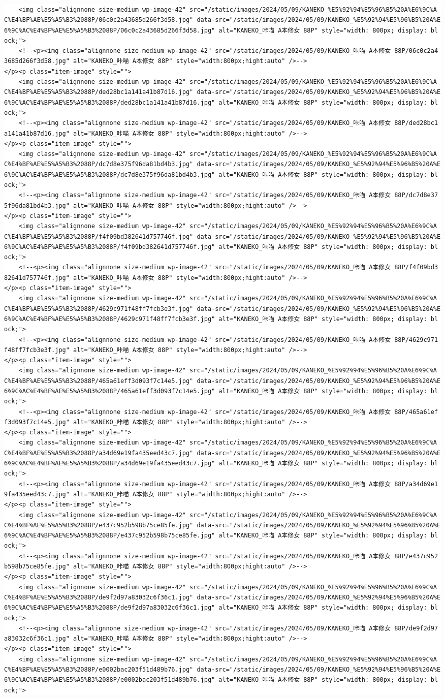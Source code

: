         <img class="alignnone size-medium wp-image-42" src="/static/images/2024/05/09/KANEKO_%E5%92%94%E5%96%B5%20A%E6%9C%AC%E4%BF%AE%E5%A5%B3%2088P/06c0c2a43685d266f3d58.jpg" data-src="/static/images/2024/05/09/KANEKO_%E5%92%94%E5%96%B5%20A%E6%9C%AC%E4%BF%AE%E5%A5%B3%2088P/06c0c2a43685d266f3d58.jpg" alt="KANEKO_咔喵 A本修女 88P" style="width: 800px; display: block;">
        <!--<p><img class="alignnone size-medium wp-image-42" src="/static/images/2024/05/09/KANEKO_咔喵 A本修女 88P/06c0c2a43685d266f3d58.jpg" alt="KANEKO_咔喵 A本修女 88P" style="width:800px;hight:auto" />-->
    </p><p class="item-image" style="">
        <img class="alignnone size-medium wp-image-42" src="/static/images/2024/05/09/KANEKO_%E5%92%94%E5%96%B5%20A%E6%9C%AC%E4%BF%AE%E5%A5%B3%2088P/ded28bc1a141a41b87d16.jpg" data-src="/static/images/2024/05/09/KANEKO_%E5%92%94%E5%96%B5%20A%E6%9C%AC%E4%BF%AE%E5%A5%B3%2088P/ded28bc1a141a41b87d16.jpg" alt="KANEKO_咔喵 A本修女 88P" style="width: 800px; display: block;">
        <!--<p><img class="alignnone size-medium wp-image-42" src="/static/images/2024/05/09/KANEKO_咔喵 A本修女 88P/ded28bc1a141a41b87d16.jpg" alt="KANEKO_咔喵 A本修女 88P" style="width:800px;hight:auto" />-->
    </p><p class="item-image" style="">
        <img class="alignnone size-medium wp-image-42" src="/static/images/2024/05/09/KANEKO_%E5%92%94%E5%96%B5%20A%E6%9C%AC%E4%BF%AE%E5%A5%B3%2088P/dc7d8e375f96da81bd4b3.jpg" data-src="/static/images/2024/05/09/KANEKO_%E5%92%94%E5%96%B5%20A%E6%9C%AC%E4%BF%AE%E5%A5%B3%2088P/dc7d8e375f96da81bd4b3.jpg" alt="KANEKO_咔喵 A本修女 88P" style="width: 800px; display: block;">
        <!--<p><img class="alignnone size-medium wp-image-42" src="/static/images/2024/05/09/KANEKO_咔喵 A本修女 88P/dc7d8e375f96da81bd4b3.jpg" alt="KANEKO_咔喵 A本修女 88P" style="width:800px;hight:auto" />-->
    </p><p class="item-image" style="">
        <img class="alignnone size-medium wp-image-42" src="/static/images/2024/05/09/KANEKO_%E5%92%94%E5%96%B5%20A%E6%9C%AC%E4%BF%AE%E5%A5%B3%2088P/f4f09bd382641d757746f.jpg" data-src="/static/images/2024/05/09/KANEKO_%E5%92%94%E5%96%B5%20A%E6%9C%AC%E4%BF%AE%E5%A5%B3%2088P/f4f09bd382641d757746f.jpg" alt="KANEKO_咔喵 A本修女 88P" style="width: 800px; display: block;">
        <!--<p><img class="alignnone size-medium wp-image-42" src="/static/images/2024/05/09/KANEKO_咔喵 A本修女 88P/f4f09bd382641d757746f.jpg" alt="KANEKO_咔喵 A本修女 88P" style="width:800px;hight:auto" />-->
    </p><p class="item-image" style="">
        <img class="alignnone size-medium wp-image-42" src="/static/images/2024/05/09/KANEKO_%E5%92%94%E5%96%B5%20A%E6%9C%AC%E4%BF%AE%E5%A5%B3%2088P/4629c971f48ff7fcb3e3f.jpg" data-src="/static/images/2024/05/09/KANEKO_%E5%92%94%E5%96%B5%20A%E6%9C%AC%E4%BF%AE%E5%A5%B3%2088P/4629c971f48ff7fcb3e3f.jpg" alt="KANEKO_咔喵 A本修女 88P" style="width: 800px; display: block;">
        <!--<p><img class="alignnone size-medium wp-image-42" src="/static/images/2024/05/09/KANEKO_咔喵 A本修女 88P/4629c971f48ff7fcb3e3f.jpg" alt="KANEKO_咔喵 A本修女 88P" style="width:800px;hight:auto" />-->
    </p><p class="item-image" style="">
        <img class="alignnone size-medium wp-image-42" src="/static/images/2024/05/09/KANEKO_%E5%92%94%E5%96%B5%20A%E6%9C%AC%E4%BF%AE%E5%A5%B3%2088P/465a61eff3d093f7c14e5.jpg" data-src="/static/images/2024/05/09/KANEKO_%E5%92%94%E5%96%B5%20A%E6%9C%AC%E4%BF%AE%E5%A5%B3%2088P/465a61eff3d093f7c14e5.jpg" alt="KANEKO_咔喵 A本修女 88P" style="width: 800px; display: block;">
        <!--<p><img class="alignnone size-medium wp-image-42" src="/static/images/2024/05/09/KANEKO_咔喵 A本修女 88P/465a61eff3d093f7c14e5.jpg" alt="KANEKO_咔喵 A本修女 88P" style="width:800px;hight:auto" />-->
    </p><p class="item-image" style="">
        <img class="alignnone size-medium wp-image-42" src="/static/images/2024/05/09/KANEKO_%E5%92%94%E5%96%B5%20A%E6%9C%AC%E4%BF%AE%E5%A5%B3%2088P/a34d69e19fa435eed43c7.jpg" data-src="/static/images/2024/05/09/KANEKO_%E5%92%94%E5%96%B5%20A%E6%9C%AC%E4%BF%AE%E5%A5%B3%2088P/a34d69e19fa435eed43c7.jpg" alt="KANEKO_咔喵 A本修女 88P" style="width: 800px; display: block;">
        <!--<p><img class="alignnone size-medium wp-image-42" src="/static/images/2024/05/09/KANEKO_咔喵 A本修女 88P/a34d69e19fa435eed43c7.jpg" alt="KANEKO_咔喵 A本修女 88P" style="width:800px;hight:auto" />-->
    </p><p class="item-image" style="">
        <img class="alignnone size-medium wp-image-42" src="/static/images/2024/05/09/KANEKO_%E5%92%94%E5%96%B5%20A%E6%9C%AC%E4%BF%AE%E5%A5%B3%2088P/e437c952b598b75ce85fe.jpg" data-src="/static/images/2024/05/09/KANEKO_%E5%92%94%E5%96%B5%20A%E6%9C%AC%E4%BF%AE%E5%A5%B3%2088P/e437c952b598b75ce85fe.jpg" alt="KANEKO_咔喵 A本修女 88P" style="width: 800px; display: block;">
        <!--<p><img class="alignnone size-medium wp-image-42" src="/static/images/2024/05/09/KANEKO_咔喵 A本修女 88P/e437c952b598b75ce85fe.jpg" alt="KANEKO_咔喵 A本修女 88P" style="width:800px;hight:auto" />-->
    </p><p class="item-image" style="">
        <img class="alignnone size-medium wp-image-42" src="/static/images/2024/05/09/KANEKO_%E5%92%94%E5%96%B5%20A%E6%9C%AC%E4%BF%AE%E5%A5%B3%2088P/de9f2d97a83032c6f36c1.jpg" data-src="/static/images/2024/05/09/KANEKO_%E5%92%94%E5%96%B5%20A%E6%9C%AC%E4%BF%AE%E5%A5%B3%2088P/de9f2d97a83032c6f36c1.jpg" alt="KANEKO_咔喵 A本修女 88P" style="width: 800px; display: block;">
        <!--<p><img class="alignnone size-medium wp-image-42" src="/static/images/2024/05/09/KANEKO_咔喵 A本修女 88P/de9f2d97a83032c6f36c1.jpg" alt="KANEKO_咔喵 A本修女 88P" style="width:800px;hight:auto" />-->
    </p><p class="item-image" style="">
        <img class="alignnone size-medium wp-image-42" src="/static/images/2024/05/09/KANEKO_%E5%92%94%E5%96%B5%20A%E6%9C%AC%E4%BF%AE%E5%A5%B3%2088P/e0002bac203f51d489b76.jpg" data-src="/static/images/2024/05/09/KANEKO_%E5%92%94%E5%96%B5%20A%E6%9C%AC%E4%BF%AE%E5%A5%B3%2088P/e0002bac203f51d489b76.jpg" alt="KANEKO_咔喵 A本修女 88P" style="width: 800px; display: block;">